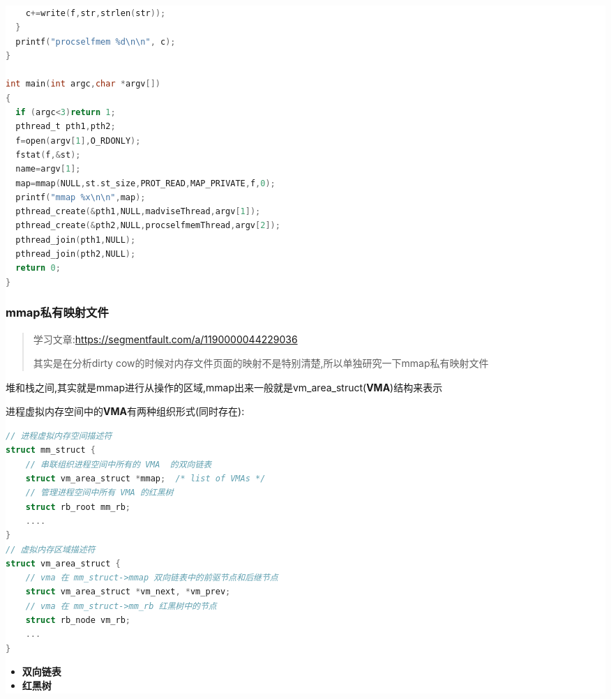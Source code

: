 ```c
    c+=write(f,str,strlen(str));
  }
  printf("procselfmem %d\n\n", c);
}

int main(int argc,char *argv[])
{
  if (argc<3)return 1;
  pthread_t pth1,pth2;
  f=open(argv[1],O_RDONLY);
  fstat(f,&st);
  name=argv[1];
  map=mmap(NULL,st.st_size,PROT_READ,MAP_PRIVATE,f,0);
  printf("mmap %x\n\n",map);
  pthread_create(&pth1,NULL,madviseThread,argv[1]);
  pthread_create(&pth2,NULL,procselfmemThread,argv[2]);
  pthread_join(pth1,NULL);
  pthread_join(pth2,NULL);
  return 0;
}
```

### mmap私有映射文件

> 学习文章:https://segmentfault.com/a/1190000044229036
>
> 其实是在分析dirty cow的时候对内存文件页面的映射不是特别清楚,所以单独研究一下mmap私有映射文件

堆和栈之间,其实就是mmap进行从操作的区域,mmap出来一般就是vm_area_struct(**VMA**)结构来表示

进程虚拟内存空间中的**VMA**有两种组织形式(同时存在):

```c
// 进程虚拟内存空间描述符
struct mm_struct {
    // 串联组织进程空间中所有的 VMA  的双向链表 
    struct vm_area_struct *mmap;  /* list of VMAs */
    // 管理进程空间中所有 VMA 的红黑树
    struct rb_root mm_rb;
  	....
}
// 虚拟内存区域描述符
struct vm_area_struct {
    // vma 在 mm_struct->mmap 双向链表中的前驱节点和后继节点
    struct vm_area_struct *vm_next, *vm_prev;
    // vma 在 mm_struct->mm_rb 红黑树中的节点
    struct rb_node vm_rb;
  	...
}
```

- **双向链表**
- **红黑树**
